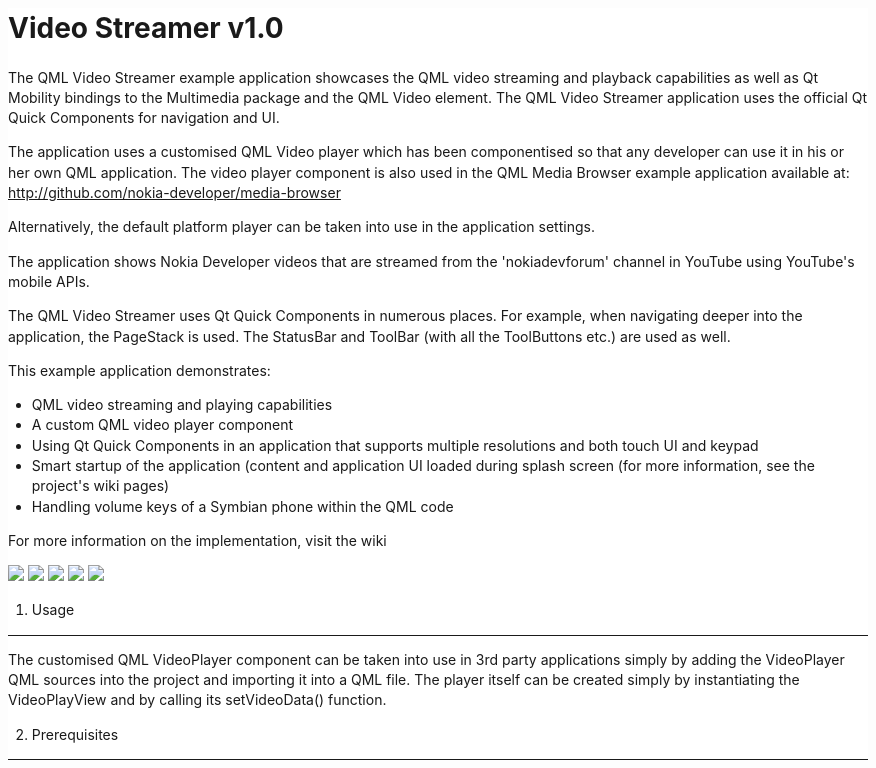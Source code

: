 Video Streamer v1.0
===================

The QML Video Streamer example application showcases the QML video streaming
and playback capabilities as well as Qt Mobility bindings to the Multimedia 
package and the QML Video element. The QML Video Streamer application uses the
official Qt Quick Components for navigation and UI.

The application uses a customised QML Video player which has been componentised
so that any developer can use it in his or her own QML application. The video
player component is also used in the QML Media Browser example application
available at: http://github.com/nokia-developer/media-browser


Alternatively, the default platform player can be taken into use in the
application settings.

The application shows Nokia Developer videos that are streamed from the
'nokiadevforum' channel in YouTube using YouTube's mobile APIs.

The QML Video Streamer uses Qt Quick Components in numerous places. For
example, when navigating deeper into the application, the PageStack is used.
The StatusBar and ToolBar (with all the ToolButtons etc.) are used as well.

This example application demonstrates:
- QML video streaming and playing capabilities
- A custom QML video player component
- Using Qt Quick Components in an application that supports multiple
  resolutions and both touch UI and keypad
- Smart startup of the application (content and application UI loaded during
  splash screen (for more information, see the project's wiki pages)
- Handling volume keys of a Symbian phone within the QML code


For more information on the implementation, visit the wiki

<img src="https://raw.github.com/nokia-developer/video-streamer/master/screenshots/Videostreamer_1.png" width="200px"/>
<img src="https://raw.github.com/nokia-developer/video-streamer/master/screenshots/Videostreamer_2.png" width="200px"/>
<img src="https://raw.github.com/nokia-developer/video-streamer/master/screenshots/Videostreamer_3.png" width="200px"/>
<img src="https://raw.github.com/nokia-developer/video-streamer/master/screenshots/Videostreamer_4.png" width="200px"/>
<img src="https://raw.github.com/nokia-developer/video-streamer/master/screenshots/Videostreamer_5.png" width="200px"/>


1. Usage
-------------------------------------------------------------------------------

The customised QML VideoPlayer component can be taken into use in 3rd party
applications simply by adding the VideoPlayer QML sources into the project and
importing it into a QML file. The player itself can be created simply by
instantiating the VideoPlayView and by calling its setVideoData() function.


2. Prerequisites
-------------------------------------------------------------------------------
